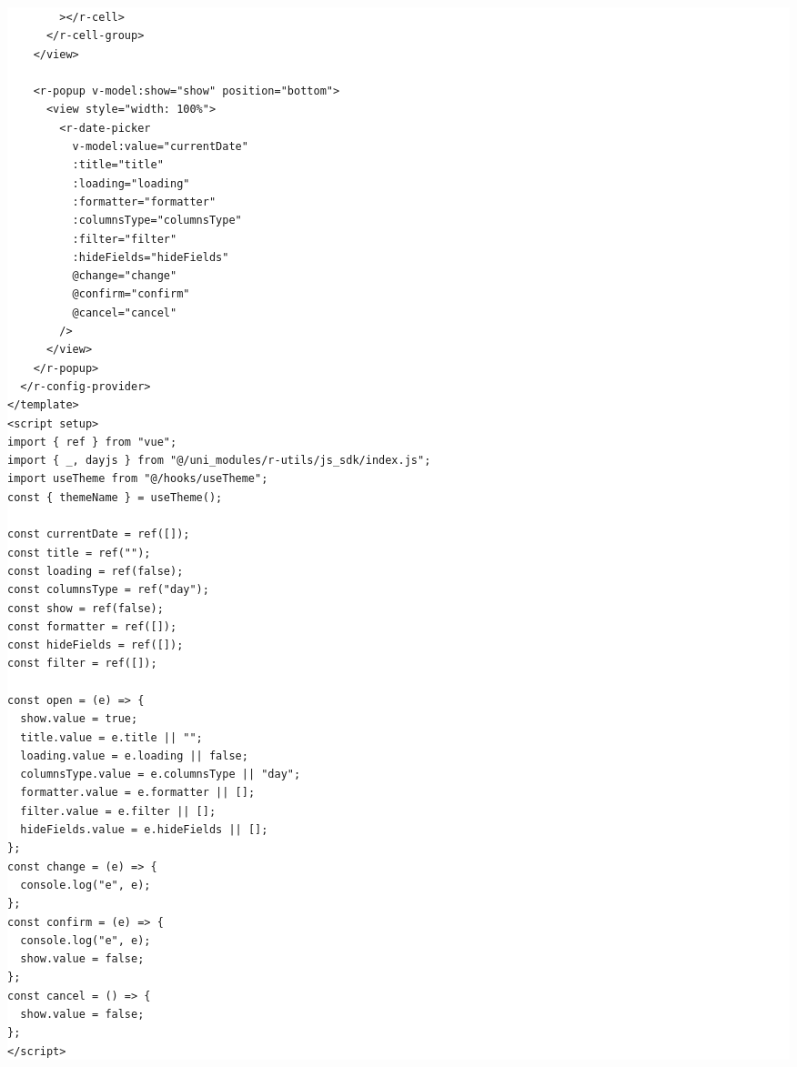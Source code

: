 ```vue
        ></r-cell>
      </r-cell-group>
    </view>

    <r-popup v-model:show="show" position="bottom">
      <view style="width: 100%">
        <r-date-picker
          v-model:value="currentDate"
          :title="title"
          :loading="loading"
          :formatter="formatter"
          :columnsType="columnsType"
          :filter="filter"
          :hideFields="hideFields"
          @change="change"
          @confirm="confirm"
          @cancel="cancel"
        />
      </view>
    </r-popup>
  </r-config-provider>
</template>
<script setup>
import { ref } from "vue";
import { _, dayjs } from "@/uni_modules/r-utils/js_sdk/index.js";
import useTheme from "@/hooks/useTheme";
const { themeName } = useTheme();

const currentDate = ref([]);
const title = ref("");
const loading = ref(false);
const columnsType = ref("day");
const show = ref(false);
const formatter = ref([]);
const hideFields = ref([]);
const filter = ref([]);

const open = (e) => {
  show.value = true;
  title.value = e.title || "";
  loading.value = e.loading || false;
  columnsType.value = e.columnsType || "day";
  formatter.value = e.formatter || [];
  filter.value = e.filter || [];
  hideFields.value = e.hideFields || [];
};
const change = (e) => {
  console.log("e", e);
};
const confirm = (e) => {
  console.log("e", e);
  show.value = false;
};
const cancel = () => {
  show.value = false;
};
</script>
```
